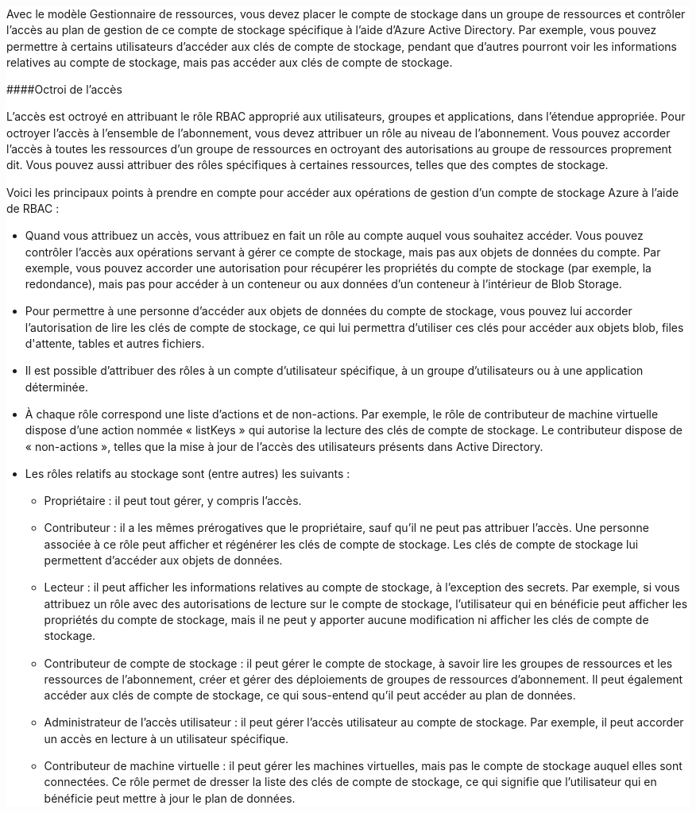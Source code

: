 Avec le modèle Gestionnaire de ressources, vous devez placer le compte de stockage dans un groupe de ressources et contrôler l’accès au plan de gestion de ce compte de stockage spécifique à l’aide d’Azure Active Directory. Par exemple, vous pouvez permettre à certains utilisateurs d’accéder aux clés de compte de stockage, pendant que d’autres pourront voir les informations relatives au compte de stockage, mais pas accéder aux clés de compte de stockage.

####Octroi de l’accès

L’accès est octroyé en attribuant le rôle RBAC approprié aux utilisateurs, groupes et applications, dans l’étendue appropriée. Pour octroyer l’accès à l’ensemble de l’abonnement, vous devez attribuer un rôle au niveau de l’abonnement. Vous pouvez accorder l’accès à toutes les ressources d’un groupe de ressources en octroyant des autorisations au groupe de ressources proprement dit. Vous pouvez aussi attribuer des rôles spécifiques à certaines ressources, telles que des comptes de stockage.

Voici les principaux points à prendre en compte pour accéder aux opérations de gestion d’un compte de stockage Azure à l’aide de RBAC :

-   Quand vous attribuez un accès, vous attribuez en fait un rôle au compte auquel vous souhaitez accéder. Vous pouvez contrôler l’accès aux opérations servant à gérer ce compte de stockage, mais pas aux objets de données du compte. Par exemple, vous pouvez accorder une autorisation pour récupérer les propriétés du compte de stockage (par exemple, la redondance), mais pas pour accéder à un conteneur ou aux données d’un conteneur à l’intérieur de Blob Storage.

-   Pour permettre à une personne d’accéder aux objets de données du compte de stockage, vous pouvez lui accorder l’autorisation de lire les clés de compte de stockage, ce qui lui permettra d’utiliser ces clés pour accéder aux objets blob, files d'attente, tables et autres fichiers.

-   Il est possible d’attribuer des rôles à un compte d’utilisateur spécifique, à un groupe d’utilisateurs ou à une application déterminée.

-   À chaque rôle correspond une liste d’actions et de non-actions. Par exemple, le rôle de contributeur de machine virtuelle dispose d’une action nommée « listKeys » qui autorise la lecture des clés de compte de stockage. Le contributeur dispose de « non-actions », telles que la mise à jour de l’accès des utilisateurs présents dans Active Directory.

-   Les rôles relatifs au stockage sont (entre autres) les suivants :

	-	Propriétaire : il peut tout gérer, y compris l’accès.

    -	Contributeur : il a les mêmes prérogatives que le propriétaire, sauf qu’il ne peut pas attribuer l’accès. Une personne associée à ce rôle peut afficher et régénérer les clés de compte de stockage. Les clés de compte de stockage lui permettent d’accéder aux objets de données.

    -	Lecteur : il peut afficher les informations relatives au compte de stockage, à l’exception des secrets. Par exemple, si vous attribuez un rôle avec des autorisations de lecture sur le compte de stockage, l’utilisateur qui en bénéficie peut afficher les propriétés du compte de stockage, mais il ne peut y apporter aucune modification ni afficher les clés de compte de stockage.

    -	Contributeur de compte de stockage : il peut gérer le compte de stockage, à savoir lire les groupes de ressources et les ressources de l’abonnement, créer et gérer des déploiements de groupes de ressources d’abonnement. Il peut également accéder aux clés de compte de stockage, ce qui sous-entend qu’il peut accéder au plan de données.

    -	Administrateur de l’accès utilisateur : il peut gérer l’accès utilisateur au compte de stockage. Par exemple, il peut accorder un accès en lecture à un utilisateur spécifique.

    -	Contributeur de machine virtuelle : il peut gérer les machines virtuelles, mais pas le compte de stockage auquel elles sont connectées. Ce rôle permet de dresser la liste des clés de compte de stockage, ce qui signifie que l’utilisateur qui en bénéficie peut mettre à jour le plan de données.
